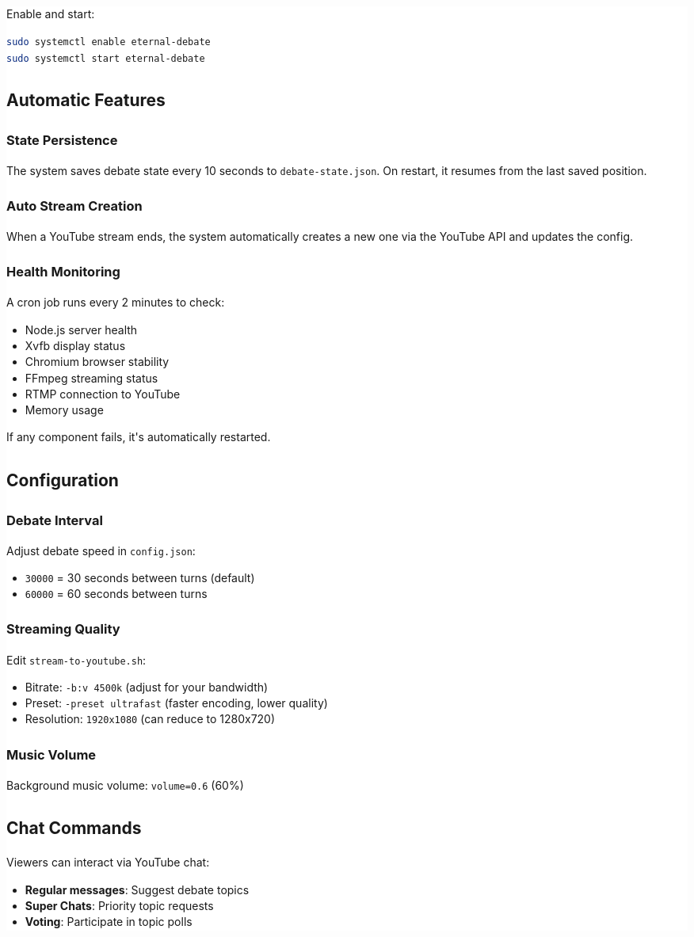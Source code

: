 Enable and start:
```bash
sudo systemctl enable eternal-debate
sudo systemctl start eternal-debate
```

## Automatic Features

### State Persistence
The system saves debate state every 10 seconds to `debate-state.json`. On restart, it resumes from the last saved position.

### Auto Stream Creation
When a YouTube stream ends, the system automatically creates a new one via the YouTube API and updates the config.

### Health Monitoring
A cron job runs every 2 minutes to check:
- Node.js server health
- Xvfb display status
- Chromium browser stability
- FFmpeg streaming status
- RTMP connection to YouTube
- Memory usage

If any component fails, it's automatically restarted.

## Configuration

### Debate Interval
Adjust debate speed in `config.json`:
- `30000` = 30 seconds between turns (default)
- `60000` = 60 seconds between turns

### Streaming Quality
Edit `stream-to-youtube.sh`:
- Bitrate: `-b:v 4500k` (adjust for your bandwidth)
- Preset: `-preset ultrafast` (faster encoding, lower quality)
- Resolution: `1920x1080` (can reduce to 1280x720)

### Music Volume
Background music volume: `volume=0.6` (60%)

## Chat Commands

Viewers can interact via YouTube chat:

- **Regular messages**: Suggest debate topics
- **Super Chats**: Priority topic requests
- **Voting**: Participate in topic polls
